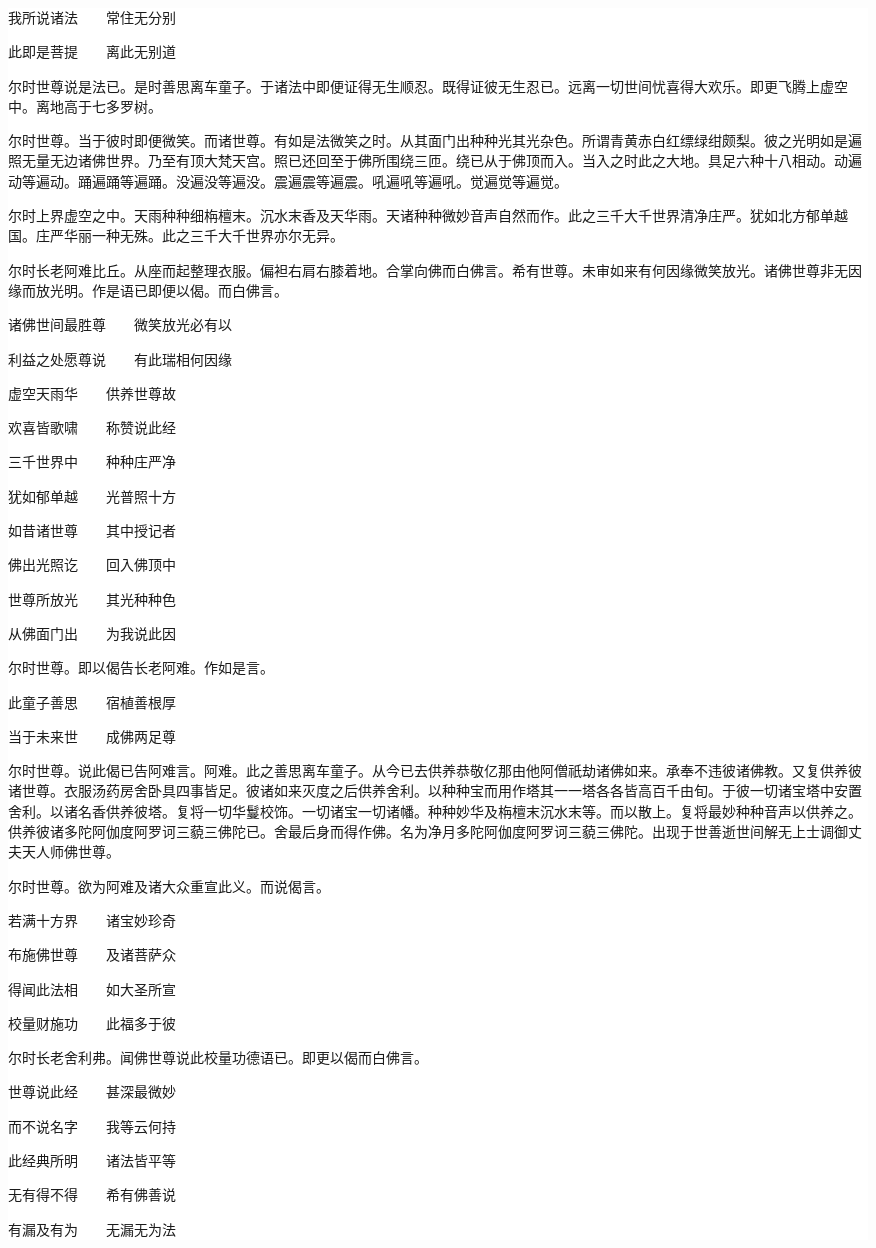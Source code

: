 我所说诸法　　常住无分别  

此即是菩提　　离此无别道  

尔时世尊说是法已。是时善思离车童子。于诸法中即便证得无生顺忍。既得证彼无生忍已。远离一切世间忧喜得大欢乐。即更飞腾上虚空中。离地高于七多罗树。  

尔时世尊。当于彼时即便微笑。而诸世尊。有如是法微笑之时。从其面门出种种光其光杂色。所谓青黄赤白红缥绿绀颇梨。彼之光明如是遍照无量无边诸佛世界。乃至有顶大梵天宫。照已还回至于佛所围绕三匝。绕已从于佛顶而入。当入之时此之大地。具足六种十八相动。动遍动等遍动。踊遍踊等遍踊。没遍没等遍没。震遍震等遍震。吼遍吼等遍吼。觉遍觉等遍觉。  

尔时上界虚空之中。天雨种种细栴檀末。沉水末香及天华雨。天诸种种微妙音声自然而作。此之三千大千世界清净庄严。犹如北方郁单越国。庄严华丽一种无殊。此之三千大千世界亦尔无异。  

尔时长老阿难比丘。从座而起整理衣服。偏袒右肩右膝着地。合掌向佛而白佛言。希有世尊。未审如来有何因缘微笑放光。诸佛世尊非无因缘而放光明。作是语已即便以偈。而白佛言。  

诸佛世间最胜尊　　微笑放光必有以  

利益之处愿尊说　　有此瑞相何因缘  

虚空天雨华　　供养世尊故  

欢喜皆歌啸　　称赞说此经  

三千世界中　　种种庄严净  

犹如郁单越　　光普照十方  

如昔诸世尊　　其中授记者  

佛出光照讫　　回入佛顶中  

世尊所放光　　其光种种色  

从佛面门出　　为我说此因  

尔时世尊。即以偈告长老阿难。作如是言。  

此童子善思　　宿植善根厚  

当于未来世　　成佛两足尊  

尔时世尊。说此偈已告阿难言。阿难。此之善思离车童子。从今已去供养恭敬亿那由他阿僧祇劫诸佛如来。承奉不违彼诸佛教。又复供养彼诸世尊。衣服汤药房舍卧具四事皆足。彼诸如来灭度之后供养舍利。以种种宝而用作塔其一一塔各各皆高百千由旬。于彼一切诸宝塔中安置舍利。以诸名香供养彼塔。复将一切华鬘校饰。一切诸宝一切诸幡。种种妙华及栴檀末沉水末等。而以散上。复将最妙种种音声以供养之。供养彼诸多陀阿伽度阿罗诃三藐三佛陀已。舍最后身而得作佛。名为净月多陀阿伽度阿罗诃三藐三佛陀。出现于世善逝世间解无上士调御丈夫天人师佛世尊。  

尔时世尊。欲为阿难及诸大众重宣此义。而说偈言。  

若满十方界　　诸宝妙珍奇  

布施佛世尊　　及诸菩萨众  

得闻此法相　　如大圣所宣  

校量财施功　　此福多于彼  

尔时长老舍利弗。闻佛世尊说此校量功德语已。即更以偈而白佛言。  

世尊说此经　　甚深最微妙  

而不说名字　　我等云何持  

此经典所明　　诸法皆平等  

无有得不得　　希有佛善说  

有漏及有为　　无漏无为法  
